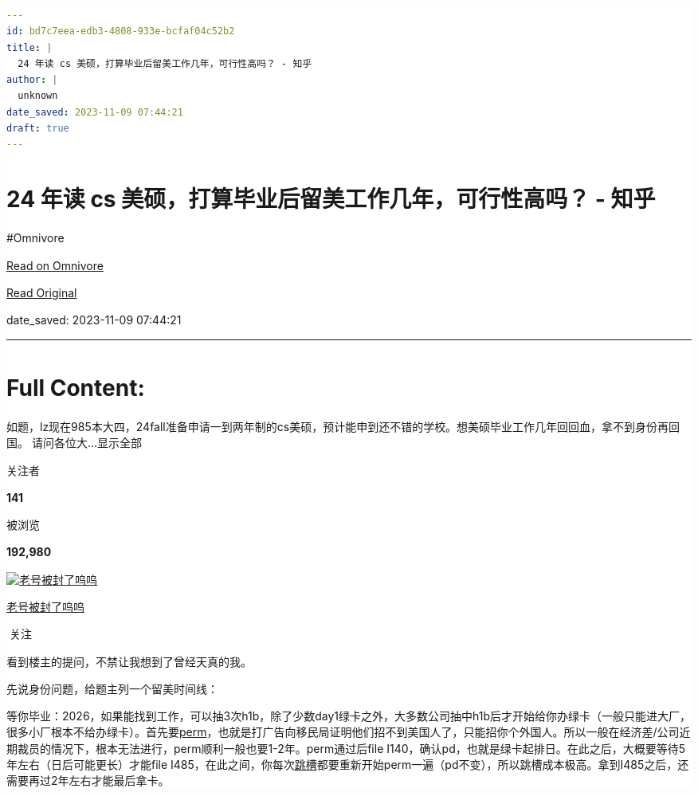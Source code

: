 ```yaml
---
id: bd7c7eea-edb3-4808-933e-bcfaf04c52b2
title: |
  24 年读 cs 美硕，打算毕业后留美工作几年，可行性高吗？ - 知乎
author: |
  unknown
date_saved: 2023-11-09 07:44:21
draft: true
---
```


# 24 年读 cs 美硕，打算毕业后留美工作几年，可行性高吗？ - 知乎
#Omnivore

[Read on Omnivore](https://omnivore.app/me/https-www-zhihu-com-question-625782458-answer-3279174391-18bb41c989b)

[Read Original](https://www.zhihu.com/question/625782458/answer/3279174391)

date_saved: 2023-11-09 07:44:21


--- 

# Full Content: 

如题，lz现在985本大四，24fall准备申请一到两年制的cs美硕，预计能申到还不错的学校。想美硕毕业工作几年回回血，拿不到身份再回国。 请问各位大…显示全部 ​

关注者

**141**

被浏览

**192,980**

[![老号被封了呜呜](https://proxy-prod.omnivore-image-cache.app/0x0,sXUuPycCc7raA7X0mKj_nEunvJ0zmqYnj_YhcA6w_XEI/https://picx.zhimg.com/v2-fd80bd61e0495b13945343c149bf4436_l.jpg?source=2c26e567)](https://www.zhihu.com/people/123-3-55-44-56)

[老号被封了呜呜](https://www.zhihu.com/people/123-3-55-44-56)

​ 关注

看到楼主的提问，不禁让我想到了曾经天真的我。

先说身份问题，给题主列一个留美时间线：

等你毕业：2026，如果能找到工作，可以抽3次h1b，除了少数day1绿卡之外，大多数公司抽中h1b后才开始给你办绿卡（一般只能进大厂，很多小厂根本不给办绿卡）。首先要[perm](https://www.zhihu.com/search?q=perm&search%5Fsource=Entity&hybrid%5Fsearch%5Fsource=Entity&hybrid%5Fsearch%5Fextra=%7B%22sourceType%22%3A%22answer%22%2C%22sourceId%22%3A3279174391%7D)，也就是打广告向移民局证明他们招不到美国人了，只能招你个外国人。所以一般在经济差/公司近期裁员的情况下，根本无法进行，perm顺利一般也要1-2年。perm通过后file I140，确认pd，也就是绿卡起排日。在此之后，大概要等待5年左右（日后可能更长）才能file I485，在此之间，你每次[跳槽](https://www.zhihu.com/search?q=%E8%B7%B3%E6%A7%BD&search%5Fsource=Entity&hybrid%5Fsearch%5Fsource=Entity&hybrid%5Fsearch%5Fextra=%7B%22sourceType%22%3A%22answer%22%2C%22sourceId%22%3A3279174391%7D)都要重新开始perm一遍（pd不变），所以跳槽成本极高。拿到I485之后，还需要再过2年左右才能最后拿卡。
